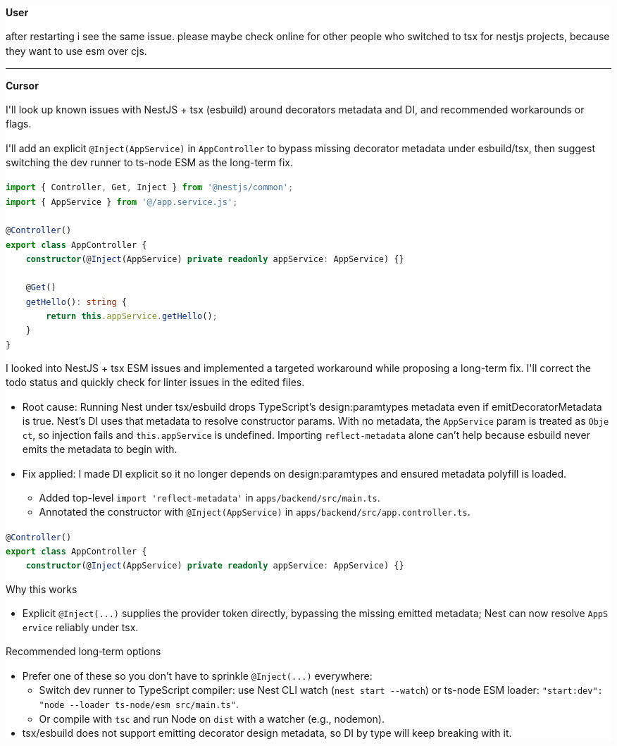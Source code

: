 
**User**

after restarting i see the same issue.
please maybe check online for other people who switched to tsx for nestjs projects, because they want to use esm over cjs.

---

**Cursor**

I'll look up known issues with NestJS + tsx (esbuild) around decorators metadata and DI, and recommended workarounds or flags.

I'll add an explicit `@Inject(AppService)` in `AppController` to bypass missing decorator metadata under esbuild/tsx, then suggest switching the dev runner to ts-node ESM as the long-term fix.

```typescript
import { Controller, Get, Inject } from '@nestjs/common';
import { AppService } from '@/app.service.js';

@Controller()
export class AppController {
    constructor(@Inject(AppService) private readonly appService: AppService) {}

    @Get()
    getHello(): string {
        return this.appService.getHello();
    }
}

```

I looked into NestJS + tsx ESM issues and implemented a targeted workaround while proposing a long-term fix. I'll correct the todo status and quickly check for linter issues in the edited files.

- Root cause: Running Nest under tsx/esbuild drops TypeScript’s design:paramtypes metadata even if emitDecoratorMetadata is true. Nest’s DI uses that metadata to resolve constructor params. With no metadata, the `AppService` param is treated as `Object`, so injection fails and `this.appService` is undefined. Importing `reflect-metadata` alone can’t help because esbuild never emits the metadata to begin with.

- Fix applied: I made DI explicit so it no longer depends on design:paramtypes and ensured metadata polyfill is loaded.
  - Added top-level `import 'reflect-metadata'` in `apps/backend/src/main.ts`.
  - Annotated the constructor with `@Inject(AppService)` in `apps/backend/src/app.controller.ts`.

```6:12:apps/backend/src/app.controller.ts
@Controller()
export class AppController {
    constructor(@Inject(AppService) private readonly appService: AppService) {}
```

Why this works
- Explicit `@Inject(...)` supplies the provider token directly, bypassing the missing emitted metadata; Nest can now resolve `AppService` reliably under tsx.

Recommended long‑term options
- Prefer one of these so you don’t have to sprinkle `@Inject(...)` everywhere:
  - Switch dev runner to TypeScript compiler: use Nest CLI watch (`nest start --watch`) or ts-node ESM loader: `"start:dev": "node --loader ts-node/esm src/main.ts"`.
  - Or compile with `tsc` and run Node on `dist` with a watcher (e.g., nodemon).
- tsx/esbuild does not support emitting decorator design metadata, so DI by type will keep breaking with it.

